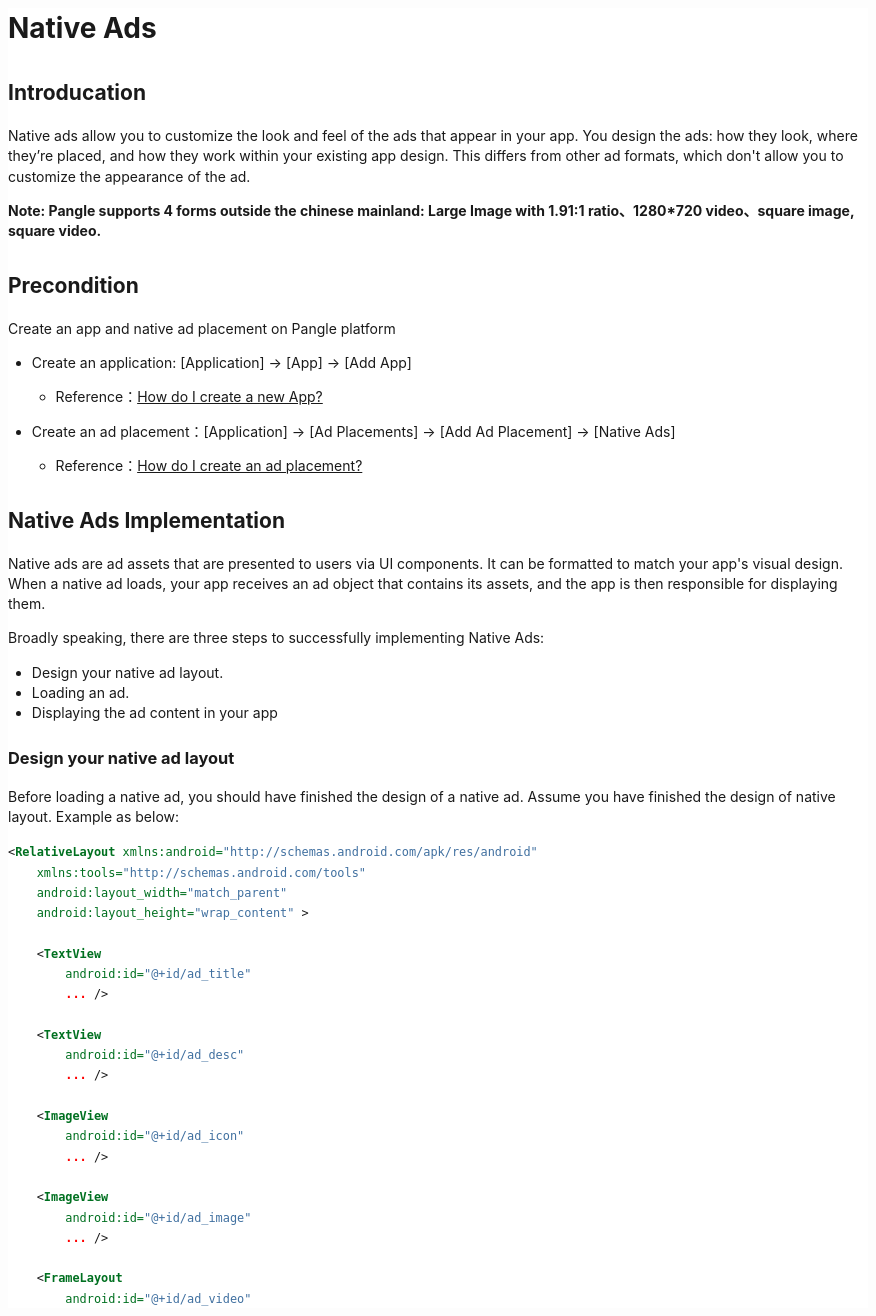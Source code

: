# Native Ads

## Introducation
Native ads allow you to customize the look and feel of the ads that appear in your app. You design the ads: how they look, where they’re placed, and how they work within your existing app design. This differs from other ad formats, which don't allow you to customize the appearance of the ad.

**Note: Pangle supports 4 forms outside the chinese mainland: Large Image with 1.91:1 ratio、1280*720 video、square image, square video.**


## Precondition
Create an app and native ad placement on Pangle platform
 - Create an application: [Application] -> [App] -> [Add App]
    - Reference：[How do I create a new App?](https://www.pangleglobal.com/jp/help/doc/5dd362e23d7897001168e334)

  - Create an ad placement：[Application] -> [Ad Placements] -> [Add Ad Placement] -> [Native Ads]
    - Reference：[How do I create an ad placement?](https://www.pangleglobal.com/jp/help/doc/5e62079cfe8738000fd184cf)
    
    
## Native Ads Implementation

Native ads are ad assets that are presented to users via UI components. It can be formatted to match your app's visual design. When a native ad loads, your app receives an ad object that contains its assets, and the app is then responsible for displaying them. 

Broadly speaking, there are three steps to successfully implementing Native Ads: 

- Design your native ad layout.
- Loading an ad.
- Displaying the ad content in your app

### Design your native ad layout

Before loading a native ad, you should have finished the design of a native ad. Assume you have finished the design of native layout. Example as below:

```XML
<RelativeLayout xmlns:android="http://schemas.android.com/apk/res/android"
    xmlns:tools="http://schemas.android.com/tools"
    android:layout_width="match_parent"
    android:layout_height="wrap_content" >
  
    <TextView
        android:id="@+id/ad_title"   
        ... />
  
    <TextView
        android:id="@+id/ad_desc"   
        ... />
  
    <ImageView
        android:id="@+id/ad_icon"       
        ... />
  
    <ImageView
        android:id="@+id/ad_image"       
        ... />
  
    <FrameLayout
        android:id="@+id/ad_video"

```
